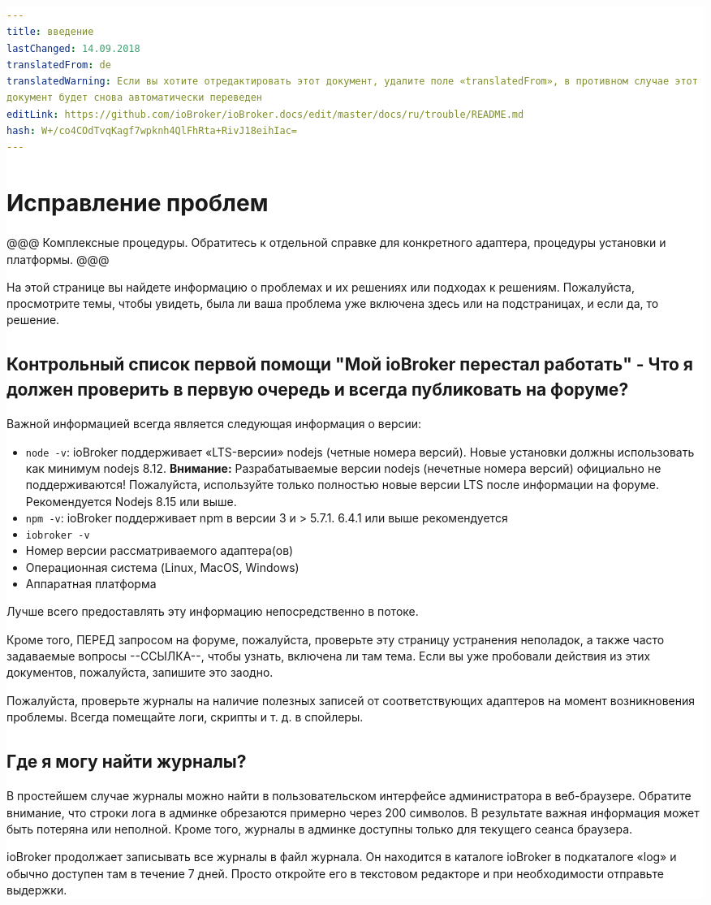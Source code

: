 ```yaml
---
title: введение
lastChanged: 14.09.2018
translatedFrom: de
translatedWarning: Если вы хотите отредактировать этот документ, удалите поле «translatedFrom», в противном случае этот документ будет снова автоматически переведен
editLink: https://github.com/ioBroker/ioBroker.docs/edit/master/docs/ru/trouble/README.md
hash: W+/co4COdTvqKagf7wpknh4QlFhRta+RivJ18eihIac=
---
```

# Исправление проблем
@@@ Комплексные процедуры. Обратитесь к отдельной справке для конкретного адаптера, процедуры установки и платформы.
@@@

На этой странице вы найдете информацию о проблемах и их решениях или подходах к решениям.
Пожалуйста, просмотрите темы, чтобы увидеть, была ли ваша проблема уже включена здесь или на подстраницах, и если да, то решение.

## Контрольный список первой помощи "Мой ioBroker перестал работать" - Что я должен проверить в первую очередь и всегда публиковать на форуме?
Важной информацией всегда является следующая информация о версии:

* `node -v`: ioBroker поддерживает «LTS-версии» nodejs (четные номера версий). Новые установки должны использовать как минимум nodejs 8.12. **Внимание:** Разрабатываемые версии nodejs (нечетные номера версий) официально не поддерживаются! Пожалуйста, используйте только полностью новые версии LTS после информации на форуме. Рекомендуется Nodejs 8.15 или выше.
* `npm -v`: ioBroker поддерживает npm в версии 3 и > 5.7.1. 6.4.1 или выше рекомендуется
* `iobroker -v`
* Номер версии рассматриваемого адаптера(ов)
* Операционная система (Linux, MacOS, Windows)
* Аппаратная платформа

Лучше всего предоставлять эту информацию непосредственно в потоке.

Кроме того, ПЕРЕД запросом на форуме, пожалуйста, проверьте эту страницу устранения неполадок, а также часто задаваемые вопросы --ССЫЛКА--, чтобы узнать, включена ли там тема. Если вы уже пробовали действия из этих документов, пожалуйста, запишите это заодно.

Пожалуйста, проверьте журналы на наличие полезных записей от соответствующих адаптеров на момент возникновения проблемы. Всегда помещайте логи, скрипты и т. д. в спойлеры.

## Где я могу найти журналы?
В простейшем случае журналы можно найти в пользовательском интерфейсе администратора в веб-браузере. Обратите внимание, что строки лога в админке обрезаются примерно через 200 символов. В результате важная информация может быть потеряна или неполной.
Кроме того, журналы в админке доступны только для текущего сеанса браузера.

ioBroker продолжает записывать все журналы в файл журнала. Он находится в каталоге ioBroker в подкаталоге «log» и обычно доступен там в течение 7 дней. Просто откройте его в текстовом редакторе и при необходимости отправьте выдержки.

